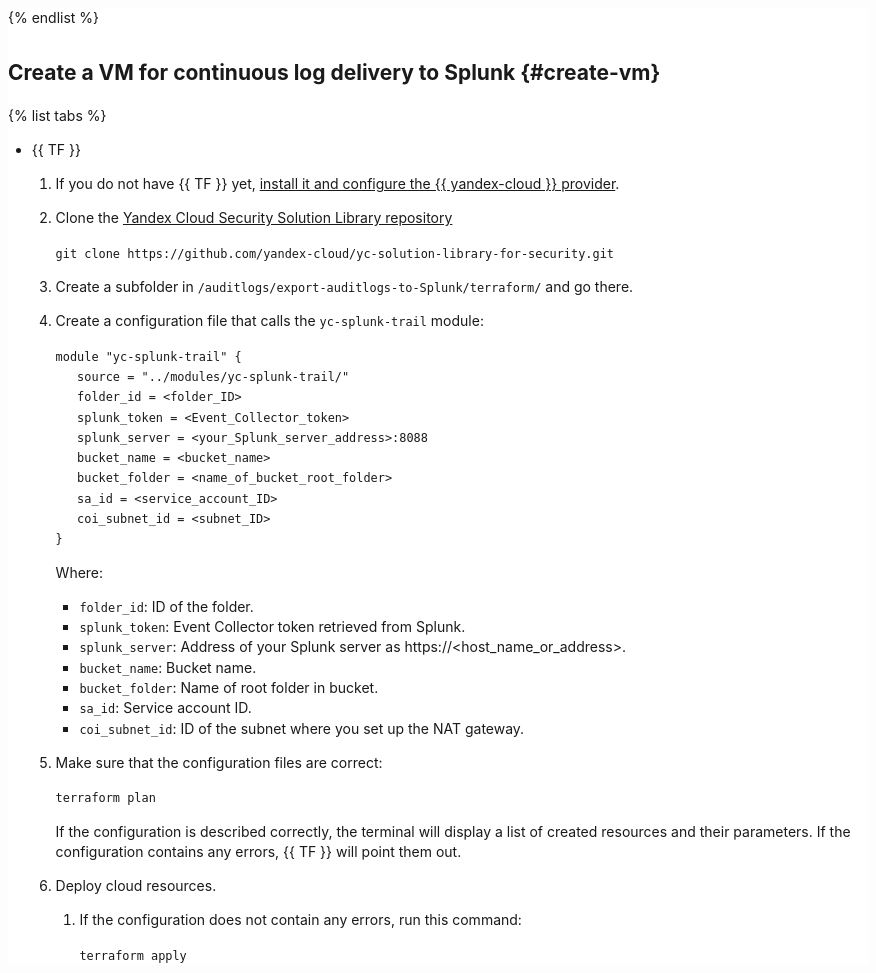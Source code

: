 {% endlist %}

## Create a VM for continuous log delivery to Splunk {#create-vm}

{% list tabs %}

- {{ TF }}

   1. If you do not have {{ TF }} yet, [install it and configure the {{ yandex-cloud }} provider](../../tutorials/infrastructure-management/terraform-quickstart.md#install-terraform).
   1. Clone the [Yandex Cloud Security Solution Library repository](https://github.com/yandex-cloud/yc-solution-library-for-security/tree/master/auditlogs/export-auditlogs-to-Splunk)

      ```
      git clone https://github.com/yandex-cloud/yc-solution-library-for-security.git
      ```

   1. Create a subfolder in `/auditlogs/export-auditlogs-to-Splunk/terraform/` and go there.
   1. Create a configuration file that calls the `yc-splunk-trail` module:

      ```
      module "yc-splunk-trail" {
         source = "../modules/yc-splunk-trail/"
         folder_id = <folder_ID>
         splunk_token = <Event_Collector_token>
         splunk_server = <your_Splunk_server_address>:8088
         bucket_name = <bucket_name>
         bucket_folder = <name_of_bucket_root_folder>
         sa_id = <service_account_ID>
         coi_subnet_id = <subnet_ID>
      }
      ```
      Where:

      * `folder_id`: ID of the folder.
      * `splunk_token`: Event Collector token retrieved from Splunk.
      * `splunk_server`: Address of your Splunk server as https://<host_name_or_address>.
      * `bucket_name`: Bucket name.
      * `bucket_folder`: Name of root folder in bucket.
      * `sa_id`: Service account ID.
      * `coi_subnet_id`: ID of the subnet where you set up the NAT gateway.

   1. Make sure that the configuration files are correct:

      ```
      terraform plan
      ```

      If the configuration is described correctly, the terminal will display a list of created resources and their parameters. If the configuration contains any errors, {{ TF }} will point them out.

   1. Deploy cloud resources.
      1. If the configuration does not contain any errors, run this command:

         ```
         terraform apply
         ```
